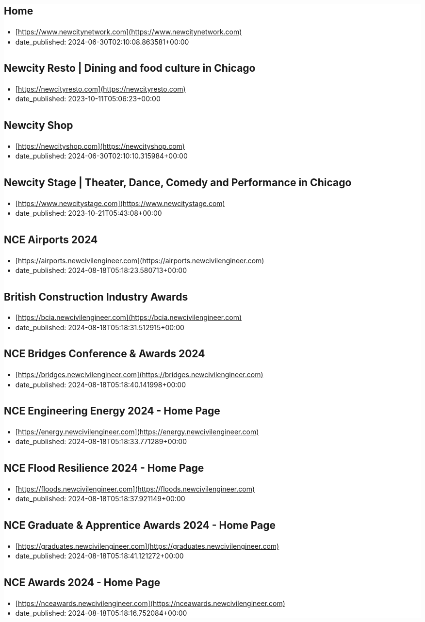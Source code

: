  ## Home
 - [https://www.newcitynetwork.com](https://www.newcitynetwork.com)
 - date_published: 2024-06-30T02:10:08.863581+00:00

 ## Newcity Resto | Dining and food culture in Chicago
 - [https://newcityresto.com](https://newcityresto.com)
 - date_published: 2023-10-11T05:06:23+00:00

 ## Newcity Shop
 - [https://newcityshop.com](https://newcityshop.com)
 - date_published: 2024-06-30T02:10:10.315984+00:00

 ## Newcity Stage | Theater, Dance, Comedy and Performance in Chicago
 - [https://www.newcitystage.com](https://www.newcitystage.com)
 - date_published: 2023-10-21T05:43:08+00:00

 ## NCE Airports 2024
 - [https://airports.newcivilengineer.com](https://airports.newcivilengineer.com)
 - date_published: 2024-08-18T05:18:23.580713+00:00

 ## British Construction Industry Awards
 - [https://bcia.newcivilengineer.com](https://bcia.newcivilengineer.com)
 - date_published: 2024-08-18T05:18:31.512915+00:00

 ## NCE Bridges Conference & Awards 2024
 - [https://bridges.newcivilengineer.com](https://bridges.newcivilengineer.com)
 - date_published: 2024-08-18T05:18:40.141998+00:00

 ## NCE Engineering Energy 2024 - Home Page
 - [https://energy.newcivilengineer.com](https://energy.newcivilengineer.com)
 - date_published: 2024-08-18T05:18:33.771289+00:00

 ## NCE Flood Resilience 2024 - Home Page
 - [https://floods.newcivilengineer.com](https://floods.newcivilengineer.com)
 - date_published: 2024-08-18T05:18:37.921149+00:00

 ## NCE Graduate & Apprentice Awards 2024 - Home Page
 - [https://graduates.newcivilengineer.com](https://graduates.newcivilengineer.com)
 - date_published: 2024-08-18T05:18:41.121272+00:00

 ## NCE Awards 2024 - Home Page
 - [https://nceawards.newcivilengineer.com](https://nceawards.newcivilengineer.com)
 - date_published: 2024-08-18T05:18:16.752084+00:00
